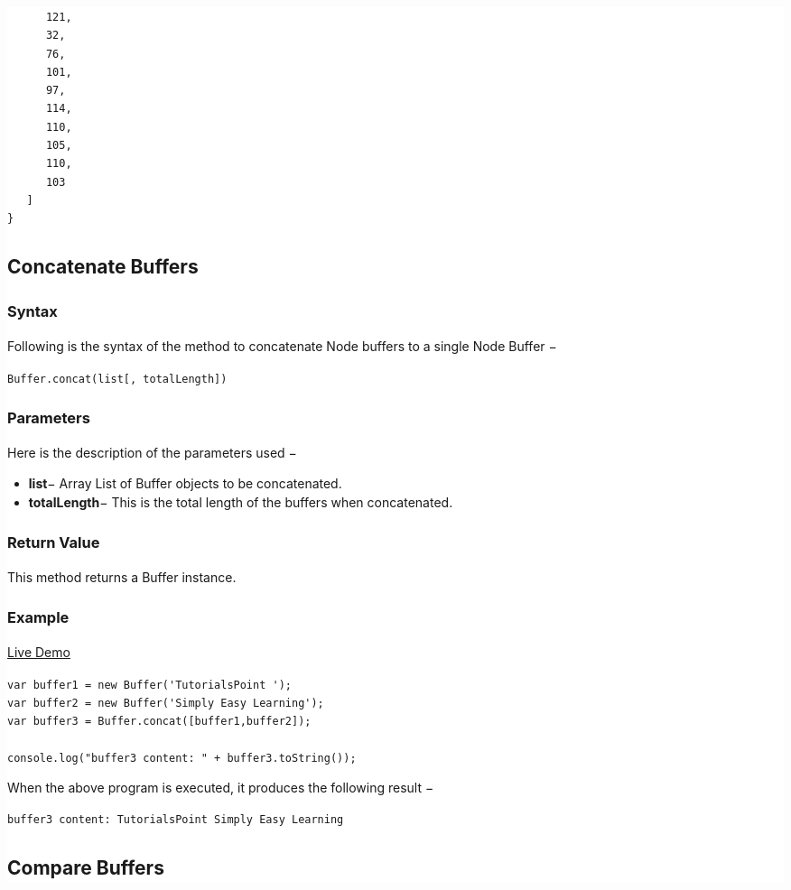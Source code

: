 ```
      121,
      32,
      76,
      101,
      97,
      114,
      110,
      105,
      110,
      103 
   ]
}
```

## Concatenate Buffers

### Syntax

Following is the syntax of the method to concatenate Node buffers to a single Node Buffer −

```
Buffer.concat(list[, totalLength])
```

### Parameters

Here is the description of the parameters used −

* **list**− Array List of Buffer objects to be concatenated.
* **totalLength**− This is the total length of the buffers when concatenated.

### Return Value

This method returns a Buffer instance.

### Example

[Live Demo](http://tpcg.io/3S6MKc)

```
var buffer1 = new Buffer('TutorialsPoint ');
var buffer2 = new Buffer('Simply Easy Learning');
var buffer3 = Buffer.concat([buffer1,buffer2]);

console.log("buffer3 content: " + buffer3.toString());
```

When the above program is executed, it produces the following result −

```
buffer3 content: TutorialsPoint Simply Easy Learning
```

## Compare Buffers
